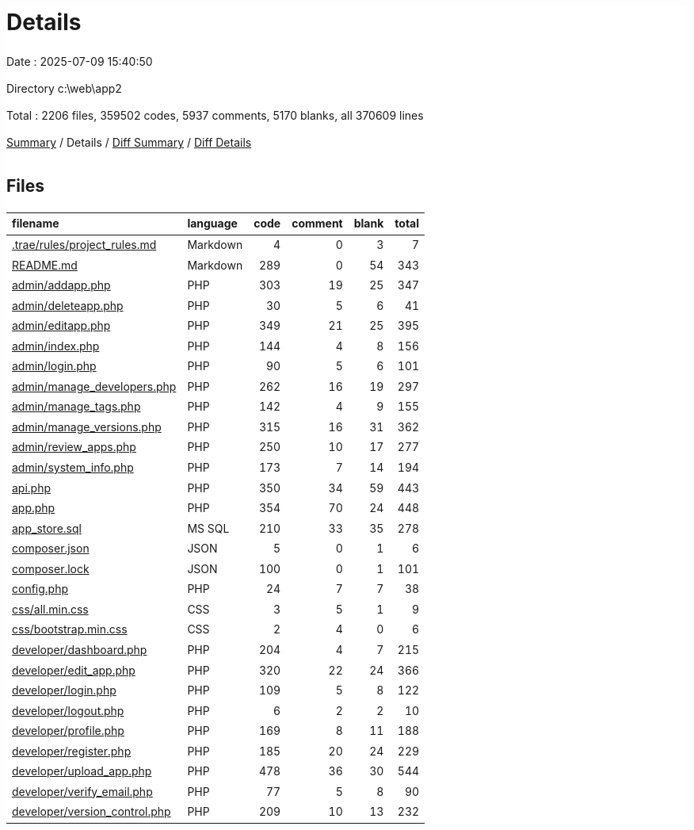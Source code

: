 # Details

Date : 2025-07-09 15:40:50

Directory c:\\web\\app2

Total : 2206 files,  359502 codes, 5937 comments, 5170 blanks, all 370609 lines

[Summary](results.md) / Details / [Diff Summary](diff.md) / [Diff Details](diff-details.md)

## Files
| filename | language | code | comment | blank | total |
| :--- | :--- | ---: | ---: | ---: | ---: |
| [.trae/rules/project_rules.md](/.trae/rules/project_rules.md) | Markdown | 4 | 0 | 3 | 7 |
| [README.md](/README.md) | Markdown | 289 | 0 | 54 | 343 |
| [admin/addapp.php](/admin/addapp.php) | PHP | 303 | 19 | 25 | 347 |
| [admin/deleteapp.php](/admin/deleteapp.php) | PHP | 30 | 5 | 6 | 41 |
| [admin/editapp.php](/admin/editapp.php) | PHP | 349 | 21 | 25 | 395 |
| [admin/index.php](/admin/index.php) | PHP | 144 | 4 | 8 | 156 |
| [admin/login.php](/admin/login.php) | PHP | 90 | 5 | 6 | 101 |
| [admin/manage_developers.php](/admin/manage_developers.php) | PHP | 262 | 16 | 19 | 297 |
| [admin/manage_tags.php](/admin/manage_tags.php) | PHP | 142 | 4 | 9 | 155 |
| [admin/manage_versions.php](/admin/manage_versions.php) | PHP | 315 | 16 | 31 | 362 |
| [admin/review_apps.php](/admin/review_apps.php) | PHP | 250 | 10 | 17 | 277 |
| [admin/system_info.php](/admin/system_info.php) | PHP | 173 | 7 | 14 | 194 |
| [api.php](/api.php) | PHP | 350 | 34 | 59 | 443 |
| [app.php](/app.php) | PHP | 354 | 70 | 24 | 448 |
| [app_store.sql](/app_store.sql) | MS SQL | 210 | 33 | 35 | 278 |
| [composer.json](/composer.json) | JSON | 5 | 0 | 1 | 6 |
| [composer.lock](/composer.lock) | JSON | 100 | 0 | 1 | 101 |
| [config.php](/config.php) | PHP | 24 | 7 | 7 | 38 |
| [css/all.min.css](/css/all.min.css) | CSS | 3 | 5 | 1 | 9 |
| [css/bootstrap.min.css](/css/bootstrap.min.css) | CSS | 2 | 4 | 0 | 6 |
| [developer/dashboard.php](/developer/dashboard.php) | PHP | 204 | 4 | 7 | 215 |
| [developer/edit_app.php](/developer/edit_app.php) | PHP | 320 | 22 | 24 | 366 |
| [developer/login.php](/developer/login.php) | PHP | 109 | 5 | 8 | 122 |
| [developer/logout.php](/developer/logout.php) | PHP | 6 | 2 | 2 | 10 |
| [developer/profile.php](/developer/profile.php) | PHP | 169 | 8 | 11 | 188 |
| [developer/register.php](/developer/register.php) | PHP | 185 | 20 | 24 | 229 |
| [developer/upload_app.php](/developer/upload_app.php) | PHP | 478 | 36 | 30 | 544 |
| [developer/verify_email.php](/developer/verify_email.php) | PHP | 77 | 5 | 8 | 90 |
| [developer/version_control.php](/developer/version_control.php) | PHP | 209 | 10 | 13 | 232 |